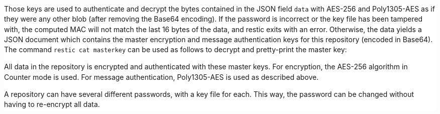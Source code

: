 Those keys are used to authenticate and decrypt the bytes contained in
the JSON field ``data`` with AES-256 and Poly1305-AES as if they were
any other blob (after removing the Base64 encoding). If the
password is incorrect or the key file has been tampered with, the
computed MAC will not match the last 16 bytes of the data, and restic
exits with an error. Otherwise, the data yields a JSON document
which contains the master encryption and message authentication keys for
this repository (encoded in Base64). The command
``restic cat masterkey`` can be used as follows to decrypt and
pretty-print the master key:


All data in the repository is encrypted and authenticated with these
master keys. For encryption, the AES-256 algorithm in Counter mode is
used. For message authentication, Poly1305-AES is used as described
above.

A repository can have several different passwords, with a key file for
each. This way, the password can be changed without having to re-encrypt
all data.
